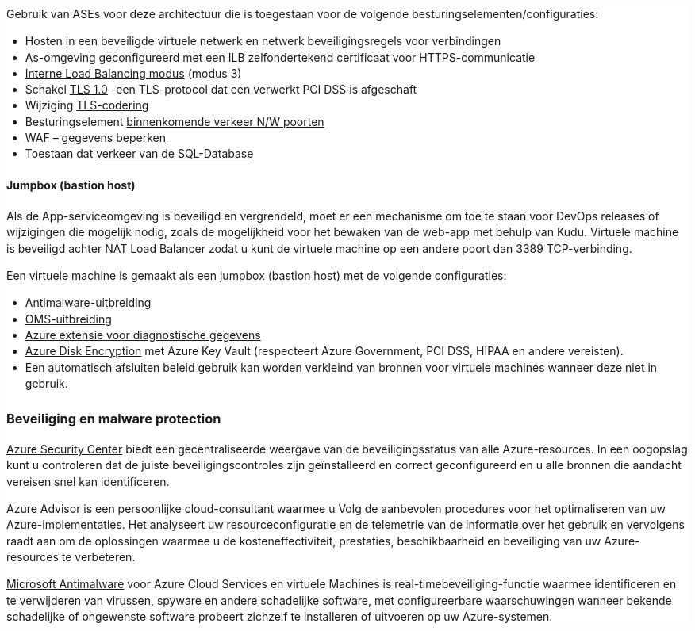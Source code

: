 Gebruik van ASEs voor deze architectuur die is toegestaan voor de volgende besturingselementen/configuraties:

- Hosten in een beveiligde virtuele netwerk en netwerk beveiligingsregels voor verbindingen
- As-omgeving geconfigureerd met een ILB zelfondertekend certificaat voor HTTPS-communicatie
- [Interne Load Balancing modus](/azure/app-service-web/app-service-environment-with-internal-load-balancer) (modus 3)
- Schakel [TLS 1.0](/azure/app-service-web/app-service-app-service-environment-custom-settings) -een TLS-protocol dat een verwerkt PCI DSS is afgeschaft
- Wijziging [TLS-codering](/azure/app-service-web/app-service-app-service-environment-custom-settings)
- Besturingselement [binnenkomende verkeer N/W poorten](/azure/app-service-web/app-service-app-service-environment-control-inbound-traffic) 
- [WAF – gegevens beperken](/azure/app-service-web/app-service-app-service-environment-web-application-firewall)
- Toestaan dat [verkeer van de SQL-Database](/azure/app-service-web/app-service-app-service-environment-network-architecture-overview)


#### <a name="jumpbox-bastion-host"></a>Jumpbox (bastion host)

Als de App-serviceomgeving is beveiligd en vergrendeld, moet er een mechanisme om toe te staan voor DevOps releases of wijzigingen die mogelijk nodig, zoals de mogelijkheid voor het bewaken van de web-app met behulp van Kudu. Virtuele machine is beveiligd achter NAT Load Balancer zodat u kunt de virtuele machine op een andere poort dan 3389 TCP-verbinding. 

Een virtuele machine is gemaakt als een jumpbox (bastion host) met de volgende configuraties:

-   [Antimalware-uitbreiding](/azure/security/azure-security-antimalware)
-   [OMS-uitbreiding](/azure/virtual-machines/virtual-machines-windows-extensions-oms)
-   [Azure extensie voor diagnostische gegevens](/azure/virtual-machines/virtual-machines-windows-extensions-diagnostics-template)
-   [Azure Disk Encryption](/azure/security/azure-security-disk-encryption) met Azure Key Vault (respecteert Azure Government, PCI DSS, HIPAA en andere vereisten).
-   Een [automatisch afsluiten beleid](https://azure.microsoft.com/blog/announcing-auto-shutdown-for-vms-using-azure-resource-manager/) gebruik kan worden verkleind van bronnen voor virtuele machines wanneer deze niet in gebruik.

### <a name="security-and-malware-protection"></a>Beveiliging en malware protection

[Azure Security Center](https://azure.microsoft.com/services/security-center/) biedt een gecentraliseerde weergave van de beveiligingsstatus van alle Azure-resources. In een oogopslag kunt u controleren dat de juiste beveiligingscontroles zijn geïnstalleerd en correct geconfigureerd en u alle bronnen die aandacht vereisen snel kan identificeren.  

[Azure Advisor](/azure/advisor/advisor-overview) is een persoonlijke cloud-consultant waarmee u Volg de aanbevolen procedures voor het optimaliseren van uw Azure-implementaties. Het analyseert uw resourceconfiguratie en de telemetrie van de informatie over het gebruik en vervolgens raadt aan om de oplossingen waarmee u de kosteneffectiviteit, prestaties, beschikbaarheid en beveiliging van uw Azure-resources te verbeteren.

[Microsoft Antimalware](/azure/security/azure-security-antimalware) voor Azure Cloud Services en virtuele Machines is real-timebeveiliging-functie waarmee identificeren en te verwijderen van virussen, spyware en andere schadelijke software, met configureerbare waarschuwingen wanneer bekende schadelijke of ongewenste software probeert zichzelf te installeren of uitvoeren op uw Azure-systemen.
